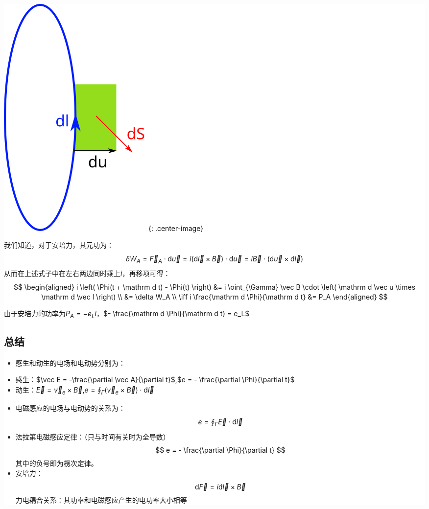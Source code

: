 ![](/assets/em/lateral-area.svg)
{: .center-image}

我们知道，对于安培力，其元功为：
$$
\delta W_A = \vec F_A \cdot \mathrm d \vec u 
= i \left( \mathrm d \vec l \times \vec B \right) \cdot \mathrm d \vec u
= i \vec B \cdot \left( \mathrm d \vec u \times \mathrm d \vec l \right)
$$
从而在上述式子中在左右两边同时乘上$i$，再移项可得：
$$
\begin{aligned}
i \left( \Phi(t + \mathrm d t) - \Phi(t) \right)
&= i \oint_{\Gamma} \vec B \cdot \left( \mathrm d \vec u \times \mathrm d \vec l \right) \\
&= \delta W_A \\
\iff i \frac{\mathrm d \Phi}{\mathrm d t} &= P_A 
\end{aligned}
$$

由于安培力的功率为$P_A = - e_L i$，$- \frac{\mathrm d \Phi}{\mathrm d t} = e_L$

## 总结

- 感生和动生的电场和电动势分别为：
 + 感生：$\vec E = -\frac{\partial \vec A}{\partial t}$,$e = - \frac{\partial \Phi}{\partial t}$
 + 动生：$\vec E = \vec v_e \times \vec B$,$e = \oint_{\Gamma} \left( \vec v_e \times \vec B \right) \cdot \mathrm d \vec l$
- 电磁感应的电场与电动势的关系为：
$$
e = \oint_{\Gamma} \vec E \cdot \mathrm d \vec l
$$
- 法拉第电磁感应定律：（只与时间有关时为全导数）
$$
e = - \frac{\partial \Phi}{\partial t}
$$
其中的负号即为楞次定律。
- 安培力：
$$
\mathrm d \vec F = i \mathrm d \vec l \times \vec B
$$
力电耦合关系：其功率和电磁感应产生的电功率大小相等